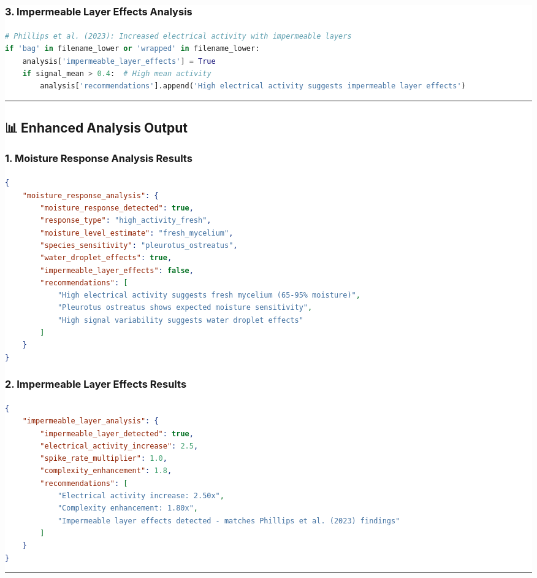 ### **3. Impermeable Layer Effects Analysis**
```python
# Phillips et al. (2023): Increased electrical activity with impermeable layers
if 'bag' in filename_lower or 'wrapped' in filename_lower:
    analysis['impermeable_layer_effects'] = True
    if signal_mean > 0.4:  # High mean activity
        analysis['recommendations'].append('High electrical activity suggests impermeable layer effects')
```

---

## 📊 **Enhanced Analysis Output**

### **1. Moisture Response Analysis Results**
```json
{
    "moisture_response_analysis": {
        "moisture_response_detected": true,
        "response_type": "high_activity_fresh",
        "moisture_level_estimate": "fresh_mycelium",
        "species_sensitivity": "pleurotus_ostreatus",
        "water_droplet_effects": true,
        "impermeable_layer_effects": false,
        "recommendations": [
            "High electrical activity suggests fresh mycelium (65-95% moisture)",
            "Pleurotus ostreatus shows expected moisture sensitivity",
            "High signal variability suggests water droplet effects"
        ]
    }
}
```

### **2. Impermeable Layer Effects Results**
```json
{
    "impermeable_layer_analysis": {
        "impermeable_layer_detected": true,
        "electrical_activity_increase": 2.5,
        "spike_rate_multiplier": 1.0,
        "complexity_enhancement": 1.8,
        "recommendations": [
            "Electrical activity increase: 2.50x",
            "Complexity enhancement: 1.80x",
            "Impermeable layer effects detected - matches Phillips et al. (2023) findings"
        ]
    }
}
```

---
